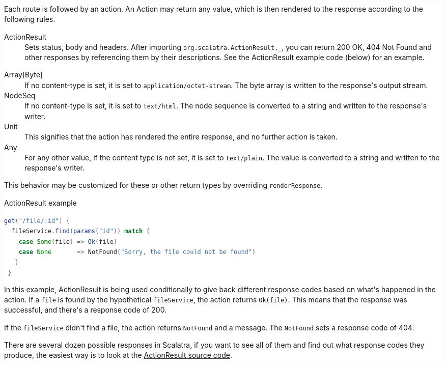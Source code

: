 Each route is followed by an action.  An Action may return any value, which
is then rendered to the response according to the following rules.

<dl class="dl-horizontal">
<dt>ActionResult</dt>
<dd>Sets status, body and headers. After importing
<code>org.scalatra.ActionResult._</code>, you can return 200 OK, 404 Not Found
and other responses by referencing them by their descriptions. See the <span class="badge badge-info"> <i class="icon-bookmark icon-white"></i>ActionResult example</span> code (below) for an example.
</dd>
</dl>
<dl class="dl-horizontal">
<dt>Array[Byte]</dt>
<dd>If no content-type is set, it is set to <code>application/octet-stream</code>.
The byte array is written to the response's output stream.</dd>
<dt>NodeSeq</dt>
<dd>If no content-type is set, it is set to <code>text/html</code>.  The node
sequence is converted to a string and written to the response's writer.</dd>
<dt>Unit</dt>
<dd>This signifies that the action has rendered the entire response, and
no further action is taken.</dd>
<dt>Any</dt>
<dd> For any other value, if the content type is not set, it is set to
<code>text/plain</code>.  The value is converted to a string and written to the
response's writer.</dd>
</dl>

This behavior may be customized for these or other return types by overriding
`renderResponse`.

<span class="badge badge-info"> <i class="icon-bookmark icon-white"></i>ActionResult example</span>

```scala
get("/file/:id") {
  fileService.find(params("id")) match {
    case Some(file) => Ok(file)
    case None       => NotFound("Sorry, the file could not be found")
   }
 }
```

In this example, ActionResult is being used conditionally to give back different
response codes based on what's happened in the action. If a `file` is found
by the hypothetical `fileService`, the action returns `Ok(file)`. This means
that the response was successful, and there's a response code of 200.

If the `fileService` didn't find a file, the action returns `NotFound` and
a message. The `NotFound` sets a response code of 404.

There are several dozen possible responses in Scalatra, if you want to see
all of them and find out what response codes they produce, the easiest way is
to look at the [ActionResult source code][actionresult-source].


[actionresult-source]:https://github.com/scalatra/scalatra/blob/develop/core/src/main/scala/org/scalatra/ActionResult.scala


[repl]: http://www.scala-lang.org/node/2097
[statuses]: http://en.wikipedia.org/wiki/List_of_HTTP_status_codes